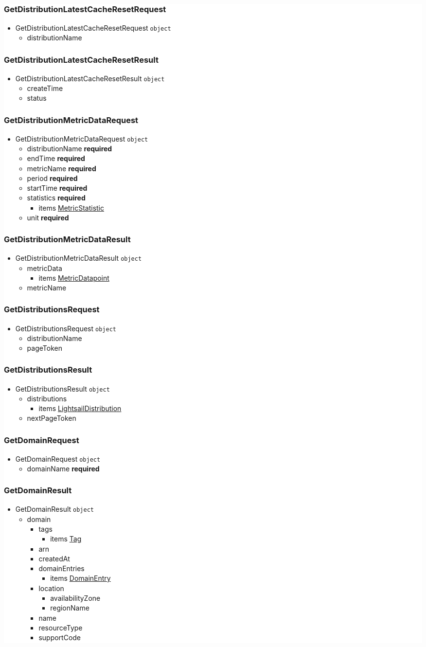### GetDistributionLatestCacheResetRequest
* GetDistributionLatestCacheResetRequest `object`
  * distributionName

### GetDistributionLatestCacheResetResult
* GetDistributionLatestCacheResetResult `object`
  * createTime
  * status

### GetDistributionMetricDataRequest
* GetDistributionMetricDataRequest `object`
  * distributionName **required**
  * endTime **required**
  * metricName **required**
  * period **required**
  * startTime **required**
  * statistics **required**
    * items [MetricStatistic](#metricstatistic)
  * unit **required**

### GetDistributionMetricDataResult
* GetDistributionMetricDataResult `object`
  * metricData
    * items [MetricDatapoint](#metricdatapoint)
  * metricName

### GetDistributionsRequest
* GetDistributionsRequest `object`
  * distributionName
  * pageToken

### GetDistributionsResult
* GetDistributionsResult `object`
  * distributions
    * items [LightsailDistribution](#lightsaildistribution)
  * nextPageToken

### GetDomainRequest
* GetDomainRequest `object`
  * domainName **required**

### GetDomainResult
* GetDomainResult `object`
  * domain
    * tags
      * items [Tag](#tag)
    * arn
    * createdAt
    * domainEntries
      * items [DomainEntry](#domainentry)
    * location
      * availabilityZone
      * regionName
    * name
    * resourceType
    * supportCode

